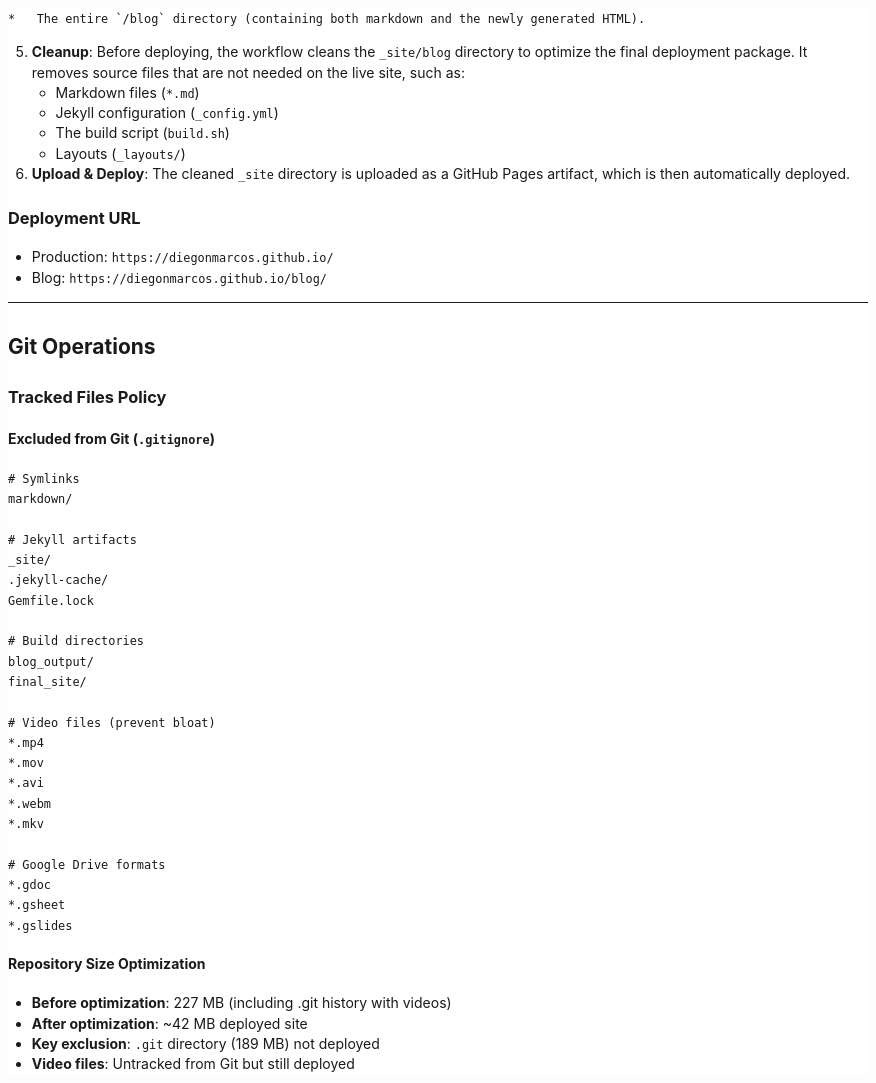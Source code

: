     *   The entire `/blog` directory (containing both markdown and the newly generated HTML).
5.  **Cleanup**: Before deploying, the workflow cleans the `_site/blog` directory to optimize the final deployment package. It removes source files that are not needed on the live site, such as:
    *   Markdown files (`*.md`)
    *   Jekyll configuration (`_config.yml`)
    *   The build script (`build.sh`)
    *   Layouts (`_layouts/`)
6.  **Upload & Deploy**: The cleaned `_site` directory is uploaded as a GitHub Pages artifact, which is then automatically deployed.

### Deployment URL
- Production: `https://diegonmarcos.github.io/`
- Blog: `https://diegonmarcos.github.io/blog/`

---

## Git Operations

### Tracked Files Policy

#### Excluded from Git (`.gitignore`)
```gitignore
# Symlinks
markdown/

# Jekyll artifacts
_site/
.jekyll-cache/
Gemfile.lock

# Build directories
blog_output/
final_site/

# Video files (prevent bloat)
*.mp4
*.mov
*.avi
*.webm
*.mkv

# Google Drive formats
*.gdoc
*.gsheet
*.gslides
```

#### Repository Size Optimization
- **Before optimization**: 227 MB (including .git history with videos)
- **After optimization**: ~42 MB deployed site
- **Key exclusion**: `.git` directory (189 MB) not deployed
- **Video files**: Untracked from Git but still deployed

